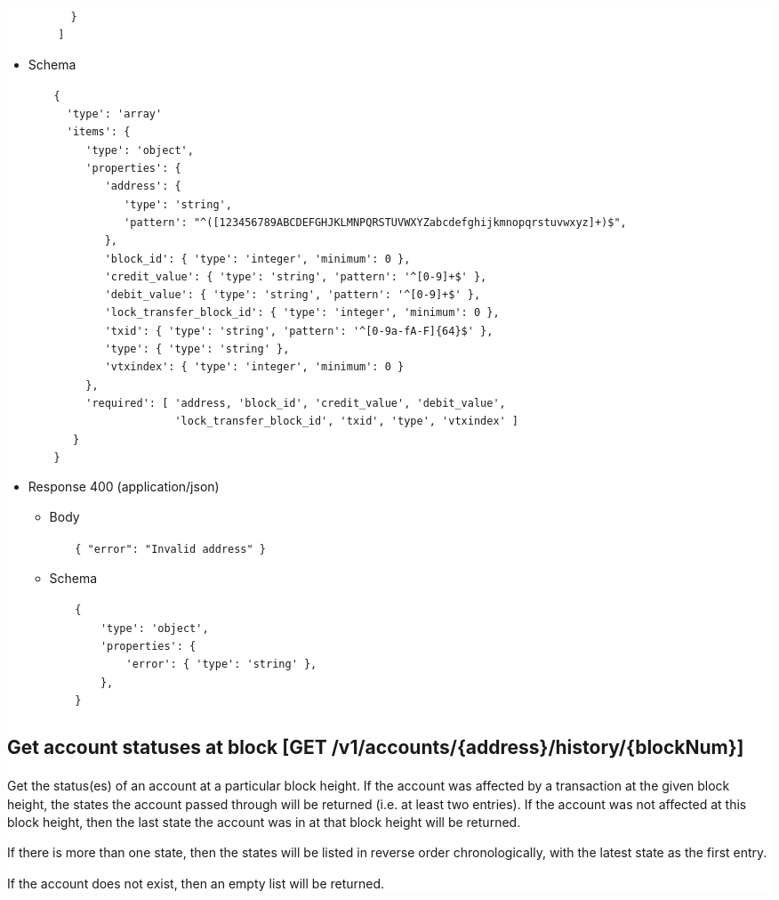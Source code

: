               }
            ]

  + Schema

            {
              'type': 'array'
              'items': {
                 'type': 'object',
                 'properties': {
                    'address': {
                       'type': 'string',
                       'pattern': "^([123456789ABCDEFGHJKLMNPQRSTUVWXYZabcdefghijkmnopqrstuvwxyz]+)$",
                    },
                    'block_id': { 'type': 'integer', 'minimum': 0 },
                    'credit_value': { 'type': 'string', 'pattern': '^[0-9]+$' },
                    'debit_value': { 'type': 'string', 'pattern': '^[0-9]+$' },
                    'lock_transfer_block_id': { 'type': 'integer', 'minimum': 0 },
                    'txid': { 'type': 'string', 'pattern': '^[0-9a-fA-F]{64}$' },
                    'type': { 'type': 'string' },
                    'vtxindex': { 'type': 'integer', 'minimum': 0 }
                 },
                 'required': [ 'address, 'block_id', 'credit_value', 'debit_value', 
                               'lock_transfer_block_id', 'txid', 'type', 'vtxindex' ]
               }
            }

+ Response 400 (application/json)
  + Body

            { "error": "Invalid address" }

  + Schema

            {
                'type': 'object',
                'properties': {
                    'error': { 'type': 'string' },
                },
            }

## Get account statuses at block [GET /v1/accounts/{address}/history/{blockNum}]

Get the status(es) of an account at a particular block height.  If the account
was affected by a transaction at the given block height, the states the
account passed through will be returned (i.e. at least two entries).  If the
account was not affected at this block height, then the last state the account
was in at that block height will be returned.

If there is more than one state, then the states will be listed in reverse order
chronologically, with the latest state as the first entry.

If the account does not exist, then an empty list will be returned.
